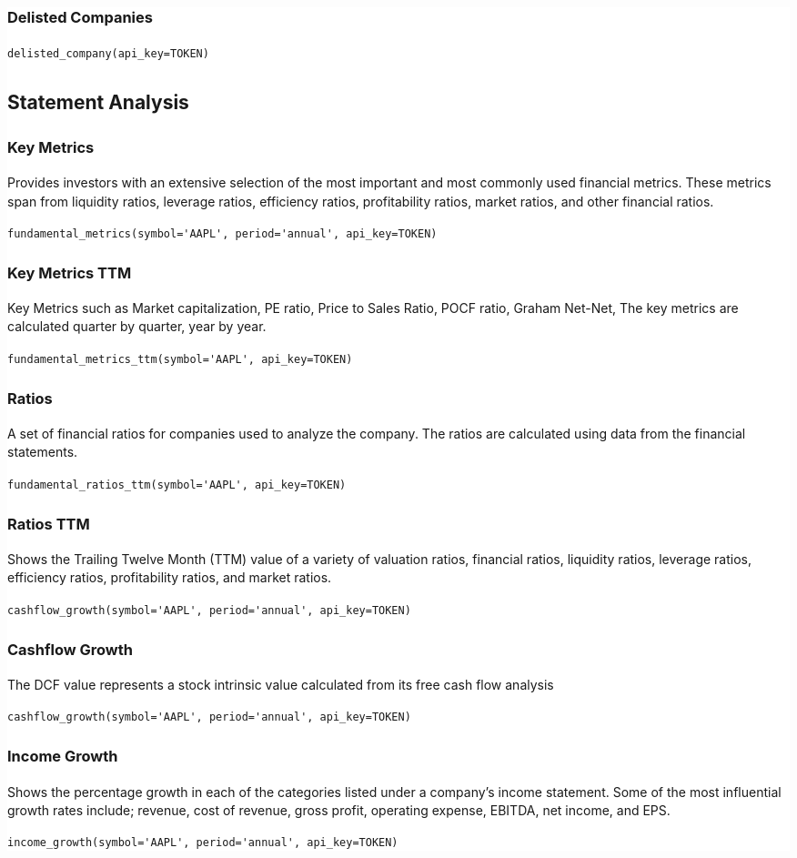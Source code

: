 ### Delisted Companies
```
delisted_company(api_key=TOKEN)
```

## Statement Analysis
### Key Metrics
Provides investors with an extensive selection of the most important and most commonly used financial metrics. These metrics span from liquidity ratios, leverage ratios, efficiency ratios, profitability ratios, market ratios, and other financial ratios.

```
fundamental_metrics(symbol='AAPL', period='annual', api_key=TOKEN)
```

### Key Metrics TTM
Key Metrics such as Market capitalization, PE ratio, Price to Sales Ratio, POCF ratio, Graham Net-Net, The key metrics are calculated quarter by quarter, year by year.

```
fundamental_metrics_ttm(symbol='AAPL', api_key=TOKEN)
```

### Ratios
A set of financial ratios for companies used to analyze the company. The ratios are calculated using data from the financial statements.
```
fundamental_ratios_ttm(symbol='AAPL', api_key=TOKEN)
```

### Ratios TTM
Shows the Trailing Twelve Month (TTM) value of a variety of valuation ratios, financial ratios, liquidity ratios, leverage ratios, efficiency ratios, profitability ratios, and market ratios.
```
cashflow_growth(symbol='AAPL', period='annual', api_key=TOKEN)
```

### Cashflow Growth
The DCF value represents a stock intrinsic value calculated from its free cash flow analysis
```
cashflow_growth(symbol='AAPL', period='annual', api_key=TOKEN)
```

### Income Growth
Shows the percentage growth in each of the categories listed under a company’s income statement. Some of the most influential growth rates include; revenue, cost of revenue, gross profit, operating expense, EBITDA, net income, and EPS.

```
income_growth(symbol='AAPL', period='annual', api_key=TOKEN)
```
